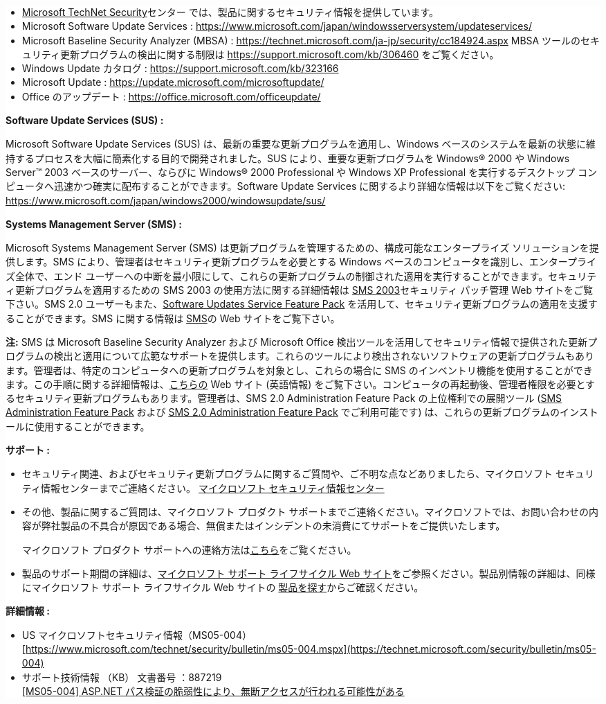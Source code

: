-   [Microsoft TechNet Security](https://technet.microsoft.com/ja-jp/security/default.aspx)センター では、製品に関するセキュリティ情報を提供しています。
-   Microsoft Software Update Services : <https://www.microsoft.com/japan/windowsserversystem/updateservices/>
-   Microsoft Baseline Security Analyzer (MBSA) : <https://technet.microsoft.com/ja-jp/security/cc184924.aspx> MBSA ツールのセキュリティ更新プログラムの検出に関する制限は <https://support.microsoft.com/kb/306460> をご覧ください。
-   Windows Update カタログ : <https://support.microsoft.com/kb/323166>
-   Microsoft Update : <https://update.microsoft.com/microsoftupdate/>
-   Office のアップデート : <https://office.microsoft.com/officeupdate/>

**Software Update Services (SUS) :**

Microsoft Software Update Services (SUS) は、最新の重要な更新プログラムを適用し、Windows ベースのシステムを最新の状態に維持するプロセスを大幅に簡素化する目的で開発されました。SUS により、重要な更新プログラムを Windows® 2000 や Windows Server™ 2003 ベースのサーバー、ならびに Windows® 2000 Professional や Windows XP Professional を実行するデスクトップ コンピュータへ迅速かつ確実に配布することができます。Software Update Services に関するより詳細な情報は以下をご覧ください:
<https://www.microsoft.com/japan/windows2000/windowsupdate/sus/>

**Systems Management Server (SMS) :**

Microsoft Systems Management Server (SMS) は更新プログラムを管理するための、構成可能なエンタープライズ ソリューションを提供します。SMS により、管理者はセキュリティ更新プログラムを必要とする Windows ベースのコンピュータを識別し、エンタープライズ全体で、エンド ユーザーへの中断を最小限にして、これらの更新プログラムの制御された適用を実行することができます。セキュリティ更新プログラムを適用するための SMS 2003 の使用方法に関する詳細情報は [SMS 2003](https://www.microsoft.com/japan/smserver/evaluation/tips.mspx)セキュリティ パッチ管理 Web サイトをご覧下さい。SMS 2.0 ユーザーもまた、[Software Updates Service Feature Pack](https://www.microsoft.com/japan/smserver/downloads/20/featurepacks/suspack/) を活用して、セキュリティ更新プログラムの適用を支援することができます。SMS に関する情報は [SMS](https://www.microsoft.com/japan/smserver/)の Web サイトをご覧下さい。

**注:** SMS は Microsoft Baseline Security Analyzer および Microsoft Office 検出ツールを活用してセキュリティ情報で提供された更新プログラムの検出と適用について広範なサポートを提供します。これらのツールにより検出されないソフトウェアの更新プログラムもあります。管理者は、特定のコンピュータへの更新プログラムを対象とし、これらの場合に SMS のインベントリ機能を使用することができます。この手順に関する詳細情報は、[こちらの](https://www.microsoft.com/technet/prodtechnol/sms/sms2003/patchupdate.mspx) Web サイト (英語情報) をご覧下さい。コンピュータの再起動後、管理者権限を必要とするセキュリティ更新プログラムもあります。管理者は、SMS 2.0 Administration Feature Pack の上位権利での展開ツール ([SMS Administration Feature Pack](https://www.microsoft.com/japan/smserver/downloads/2003/adminpack.asp) および [SMS 2.0 Administration Feature Pack](https://www.microsoft.com/japan/smserver/downloads/20/featurepacks/adminpack/) でご利用可能です) は、これらの更新プログラムのインストールに使用することができます。

**サポート :**

-   セキュリティ関連、およびセキュリティ更新プログラムに関するご質問や、ご不明な点などありましたら、マイクロソフト セキュリティ情報センターまでご連絡ください。
    [マイクロソフト セキュリティ情報センター](https://www.microsoft.com/japan/security/sicinfo.mspx)
-   その他、製品に関するご質問は、マイクロソフト プロダクト サポートまでご連絡ください。マイクロソフトでは、お問い合わせの内容が弊社製品の不具合が原因である場合、無償またはインシデントの未消費にてサポートをご提供いたします。

    マイクロソフト プロダクト サポートへの連絡方法は[こちら](https://support.microsoft.com/select/?target=assistance)をご覧ください。

-   製品のサポート期間の詳細は、[マイクロソフト サポート ライフサイクル Web サイト](https://www.microsoft.com/lifecycle)をご参照ください。製品別情報の詳細は、同様にマイクロソフト サポート ライフサイクル Web サイトの [製品を探す](https://support.microsoft.com/default.aspx?scid=fh;ja;complifeport)からご確認ください。

**詳細情報 :**

-   US マイクロソフトセキュリティ情報（MS05-004）  
    [https://www.microsoft.com/technet/security/bulletin/ms05-004.mspx](https://technet.microsoft.com/security/bulletin/ms05-004)
-   サポート技術情報 （KB） 文書番号 ：887219  
    [\[MS05-004\] ASP.NET パス検証の脆弱性により、無断アクセスが行われる可能性がある](https://support.microsoft.com/kb/887219)
